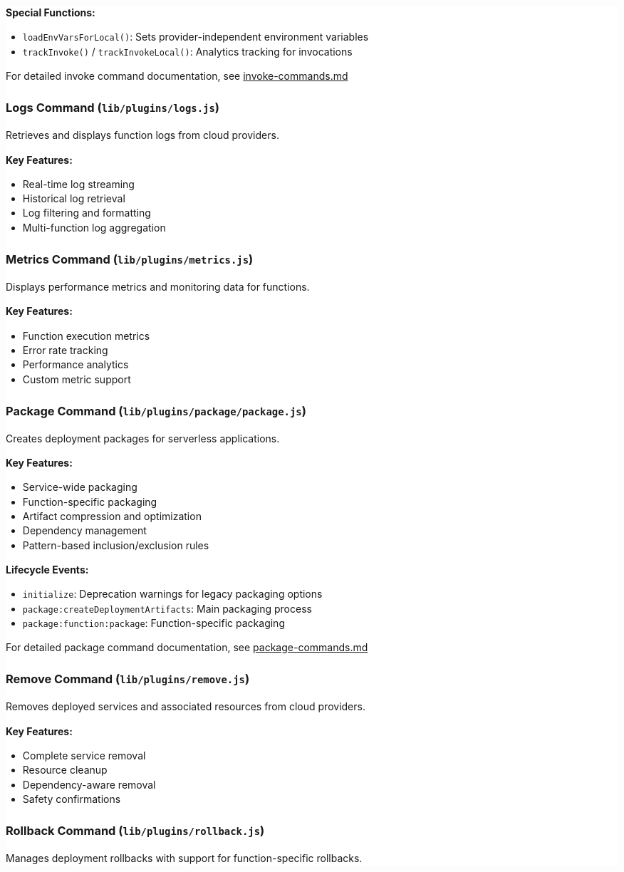 **Special Functions:**
- `loadEnvVarsForLocal()`: Sets provider-independent environment variables
- `trackInvoke()` / `trackInvokeLocal()`: Analytics tracking for invocations

For detailed invoke command documentation, see [invoke-commands.md](invoke-commands.md)

### Logs Command (`lib/plugins/logs.js`)
Retrieves and displays function logs from cloud providers.

**Key Features:**
- Real-time log streaming
- Historical log retrieval
- Log filtering and formatting
- Multi-function log aggregation

### Metrics Command (`lib/plugins/metrics.js`)
Displays performance metrics and monitoring data for functions.

**Key Features:**
- Function execution metrics
- Error rate tracking
- Performance analytics
- Custom metric support

### Package Command (`lib/plugins/package/package.js`)
Creates deployment packages for serverless applications.

**Key Features:**
- Service-wide packaging
- Function-specific packaging
- Artifact compression and optimization
- Dependency management
- Pattern-based inclusion/exclusion rules

**Lifecycle Events:**
- `initialize`: Deprecation warnings for legacy packaging options
- `package:createDeploymentArtifacts`: Main packaging process
- `package:function:package`: Function-specific packaging

For detailed package command documentation, see [package-commands.md](package-commands.md)

### Remove Command (`lib/plugins/remove.js`)
Removes deployed services and associated resources from cloud providers.

**Key Features:**
- Complete service removal
- Resource cleanup
- Dependency-aware removal
- Safety confirmations

### Rollback Command (`lib/plugins/rollback.js`)
Manages deployment rollbacks with support for function-specific rollbacks.
